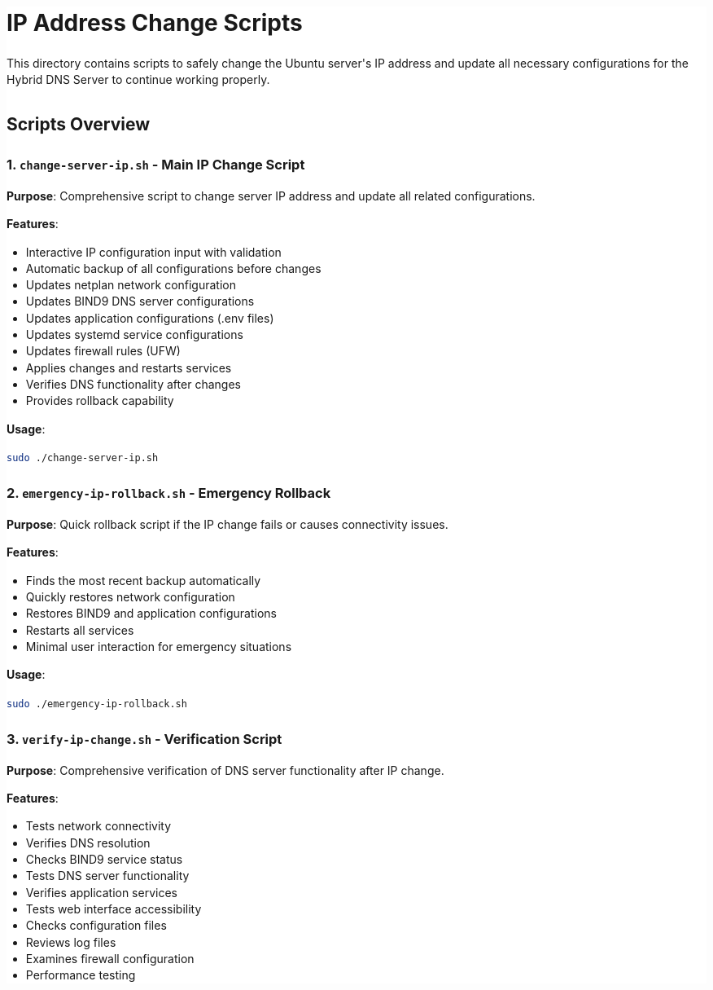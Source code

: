# IP Address Change Scripts

This directory contains scripts to safely change the Ubuntu server's IP address and update all necessary configurations for the Hybrid DNS Server to continue working properly.

## Scripts Overview

### 1. `change-server-ip.sh` - Main IP Change Script
**Purpose**: Comprehensive script to change server IP address and update all related configurations.

**Features**:
- Interactive IP configuration input with validation
- Automatic backup of all configurations before changes
- Updates netplan network configuration
- Updates BIND9 DNS server configurations
- Updates application configurations (.env files)
- Updates systemd service configurations
- Updates firewall rules (UFW)
- Applies changes and restarts services
- Verifies DNS functionality after changes
- Provides rollback capability

**Usage**:
```bash
sudo ./change-server-ip.sh
```

### 2. `emergency-ip-rollback.sh` - Emergency Rollback
**Purpose**: Quick rollback script if the IP change fails or causes connectivity issues.

**Features**:
- Finds the most recent backup automatically
- Quickly restores network configuration
- Restores BIND9 and application configurations
- Restarts all services
- Minimal user interaction for emergency situations

**Usage**:
```bash
sudo ./emergency-ip-rollback.sh
```

### 3. `verify-ip-change.sh` - Verification Script
**Purpose**: Comprehensive verification of DNS server functionality after IP change.

**Features**:
- Tests network connectivity
- Verifies DNS resolution
- Checks BIND9 service status
- Tests DNS server functionality
- Verifies application services
- Tests web interface accessibility
- Checks configuration files
- Reviews log files
- Examines firewall configuration
- Performance testing
